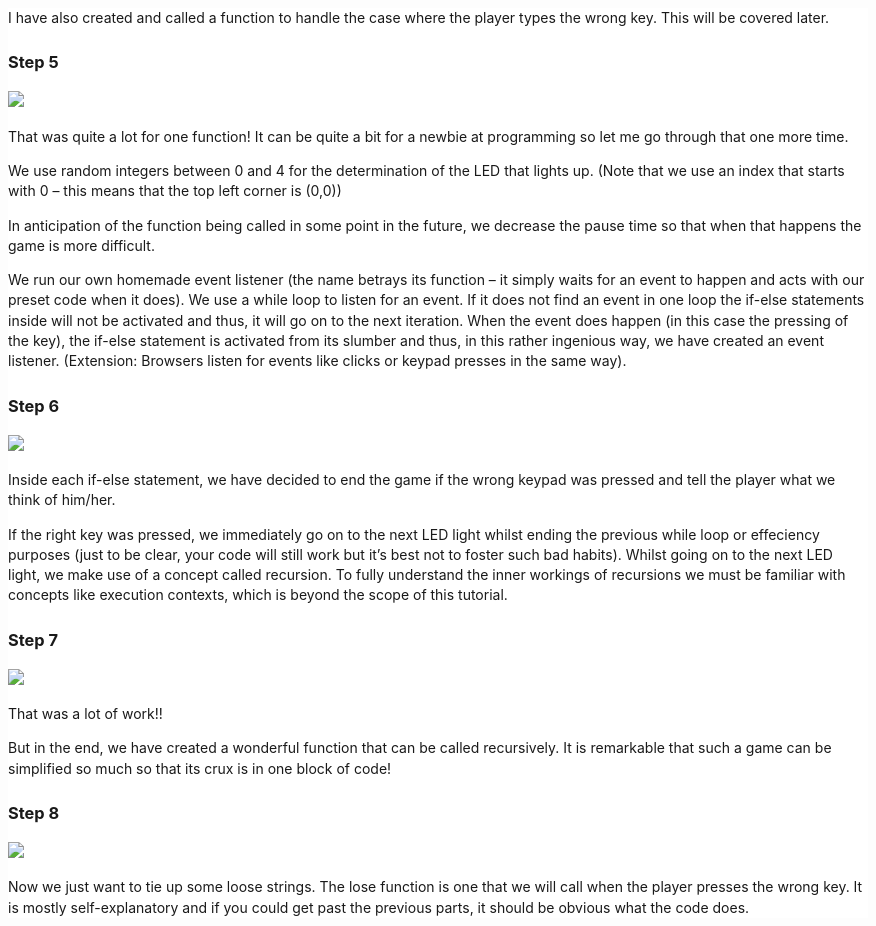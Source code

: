 I have also created and called a function to handle the case where the player types the wrong key. This will be covered later.

### Step 5

![](./images/Bf7pG9W.png)

That was quite a lot for one function! It can be quite a bit for a newbie at programming so let me go through that one more time.

We use random integers between 0 and 4 for the determination of the LED that lights up. (Note that we use an index that starts with 0 – this means that the top left corner is (0,0))

In anticipation of the function being called in some point in the future, we decrease the pause time so that when that happens the game is more difficult.

We run our own homemade event listener (the name betrays its function – it simply waits for an event to happen and acts with our preset code when it does). We use a while loop to listen for an event. If it does not find an event in one loop the if-else statements inside will not be activated and thus, it will go on to the next iteration. When the event does happen (in this case the pressing of the key), the if-else statement is activated from its slumber and thus, in this rather ingenious way, we have created an event listener. (Extension: Browsers listen for events like clicks or keypad presses in the same way).

### Step 6

![](./images/Spxd5kb.png)

Inside each if-else statement, we have decided to end the game if the wrong keypad was pressed and tell the player what we think of him/her.

If the right key was pressed, we immediately go on to the next LED light whilst ending the previous while loop or effeciency purposes (just to be clear, your code will still work but it’s best not to foster such bad habits).
Whilst going on to the next LED light, we make use of a concept called recursion. To fully understand the inner workings of recursions we must be familiar with concepts like execution contexts, which is beyond the scope of this tutorial. 

### Step 7

![](./images/tqrKglq.png)

That was a lot of work!!

But in the end, we have created a wonderful function that can be called recursively. It is remarkable that such a game can be simplified so much so that its crux is in one block of code!

### Step 8

![](./images/ijyeL83.png)

Now we just want to tie up some loose strings.
The lose function is one that we will call when the player presses the wrong key. It is mostly self-explanatory and if you could get past the previous parts, it should be obvious what the code does.

